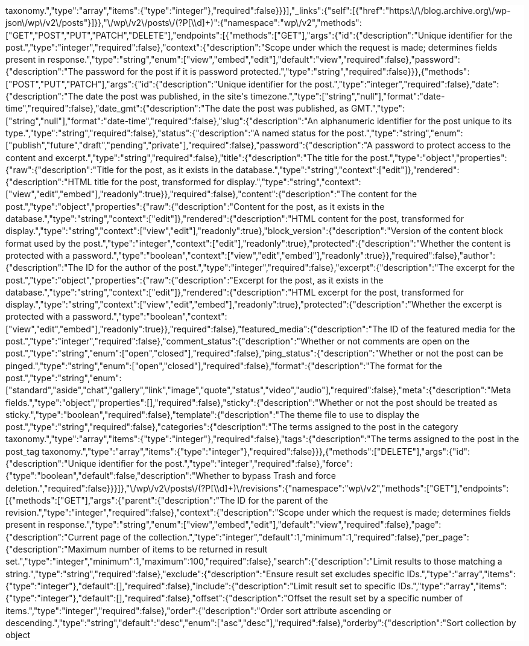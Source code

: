 taxonomy.","type":"array","items":{"type":"integer"},"required":false}}}\],"\_links":{"self":\[{"href":"https:\\/\\/blog.archive.org\\/wp-json\\/wp\\/v2\\/posts"}\]}},"\\/wp\\/v2\\/posts\\/(?P\[\\\\d\]+)":{"namespace":"wp\\/v2","methods":\["GET","POST","PUT","PATCH","DELETE"\],"endpoints":\[{"methods":\["GET"\],"args":{"id":{"description":"Unique identifier for the post.","type":"integer","required":false},"context":{"description":"Scope under which the request is made; determines fields present in response.","type":"string","enum":\["view","embed","edit"\],"default":"view","required":false},"password":{"description":"The password for the post if it is password protected.","type":"string","required":false}}},{"methods":\["POST","PUT","PATCH"\],"args":{"id":{"description":"Unique identifier for the post.","type":"integer","required":false},"date":{"description":"The date the post was published, in the site's timezone.","type":\["string","null"\],"format":"date-time","required":false},"date\_gmt":{"description":"The date the post was published, as GMT.","type":\["string","null"\],"format":"date-time","required":false},"slug":{"description":"An alphanumeric identifier for the post unique to its type.","type":"string","required":false},"status":{"description":"A named status for the post.","type":"string","enum":\["publish","future","draft","pending","private"\],"required":false},"password":{"description":"A password to protect access to the content and excerpt.","type":"string","required":false},"title":{"description":"The title for the post.","type":"object","properties":{"raw":{"description":"Title for the post, as it exists in the database.","type":"string","context":\["edit"\]},"rendered":{"description":"HTML title for the post, transformed for display.","type":"string","context":\["view","edit","embed"\],"readonly":true}},"required":false},"content":{"description":"The content for the post.","type":"object","properties":{"raw":{"description":"Content for the post, as it exists in the database.","type":"string","context":\["edit"\]},"rendered":{"description":"HTML content for the post, transformed for display.","type":"string","context":\["view","edit"\],"readonly":true},"block\_version":{"description":"Version of the content block format used by the post.","type":"integer","context":\["edit"\],"readonly":true},"protected":{"description":"Whether the content is protected with a password.","type":"boolean","context":\["view","edit","embed"\],"readonly":true}},"required":false},"author":{"description":"The ID for the author of the post.","type":"integer","required":false},"excerpt":{"description":"The excerpt for the post.","type":"object","properties":{"raw":{"description":"Excerpt for the post, as it exists in the database.","type":"string","context":\["edit"\]},"rendered":{"description":"HTML excerpt for the post, transformed for display.","type":"string","context":\["view","edit","embed"\],"readonly":true},"protected":{"description":"Whether the excerpt is protected with a password.","type":"boolean","context":\["view","edit","embed"\],"readonly":true}},"required":false},"featured\_media":{"description":"The ID of the featured media for the post.","type":"integer","required":false},"comment\_status":{"description":"Whether or not comments are open on the post.","type":"string","enum":\["open","closed"\],"required":false},"ping\_status":{"description":"Whether or not the post can be pinged.","type":"string","enum":\["open","closed"\],"required":false},"format":{"description":"The format for the post.","type":"string","enum":\["standard","aside","chat","gallery","link","image","quote","status","video","audio"\],"required":false},"meta":{"description":"Meta fields.","type":"object","properties":\[\],"required":false},"sticky":{"description":"Whether or not the post should be treated as sticky.","type":"boolean","required":false},"template":{"description":"The theme file to use to display the post.","type":"string","required":false},"categories":{"description":"The terms assigned to the post in the category taxonomy.","type":"array","items":{"type":"integer"},"required":false},"tags":{"description":"The terms assigned to the post in the post\_tag taxonomy.","type":"array","items":{"type":"integer"},"required":false}}},{"methods":\["DELETE"\],"args":{"id":{"description":"Unique identifier for the post.","type":"integer","required":false},"force":{"type":"boolean","default":false,"description":"Whether to bypass Trash and force deletion.","required":false}}}\]},"\\/wp\\/v2\\/posts\\/(?P\[\\\\d\]+)\\/revisions":{"namespace":"wp\\/v2","methods":\["GET"\],"endpoints":\[{"methods":\["GET"\],"args":{"parent":{"description":"The ID for the parent of the revision.","type":"integer","required":false},"context":{"description":"Scope under which the request is made; determines fields present in response.","type":"string","enum":\["view","embed","edit"\],"default":"view","required":false},"page":{"description":"Current page of the collection.","type":"integer","default":1,"minimum":1,"required":false},"per\_page":{"description":"Maximum number of items to be returned in result set.","type":"integer","minimum":1,"maximum":100,"required":false},"search":{"description":"Limit results to those matching a string.","type":"string","required":false},"exclude":{"description":"Ensure result set excludes specific IDs.","type":"array","items":{"type":"integer"},"default":\[\],"required":false},"include":{"description":"Limit result set to specific IDs.","type":"array","items":{"type":"integer"},"default":\[\],"required":false},"offset":{"description":"Offset the result set by a specific number of items.","type":"integer","required":false},"order":{"description":"Order sort attribute ascending or descending.","type":"string","default":"desc","enum":\["asc","desc"\],"required":false},"orderby":{"description":"Sort collection by object